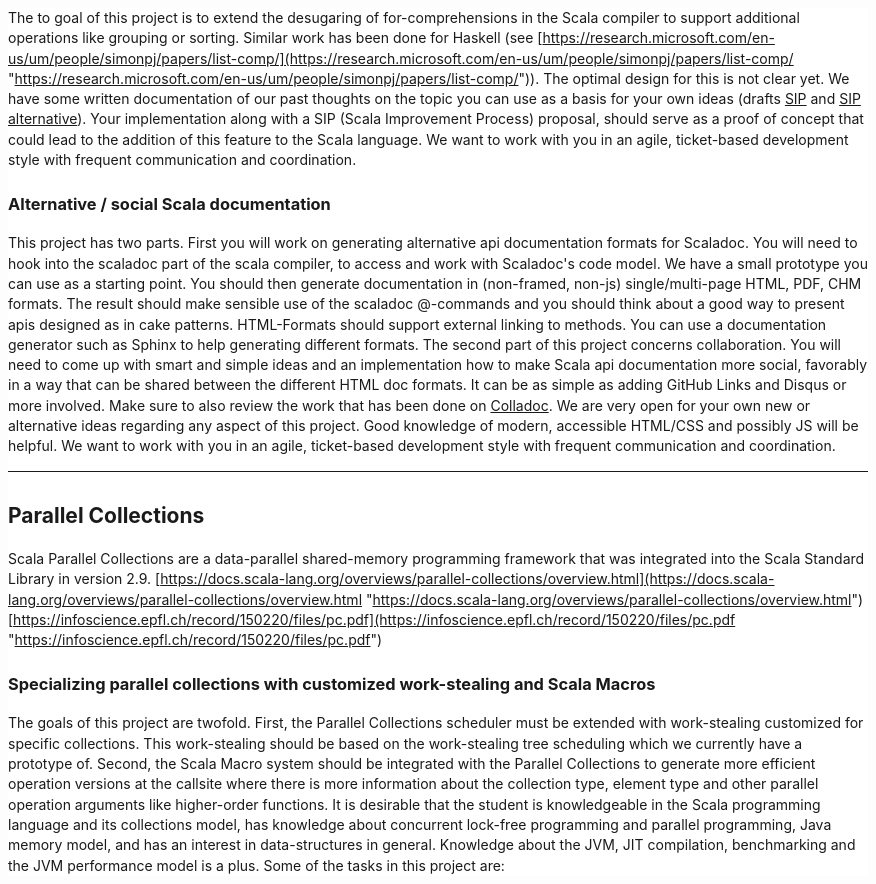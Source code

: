 The to goal of this project is to extend the desugaring of for-comprehensions in the Scala compiler to support additional operations like grouping or sorting. Similar work has been done for Haskell (see [https://research.microsoft.com/en-us/um/people/simonpj/papers/list-comp/](https://research.microsoft.com/en-us/um/people/simonpj/papers/list-comp/ "https://research.microsoft.com/en-us/um/people/simonpj/papers/list-comp/")). The optimal design for this is not clear yet. We have some written documentation of our past thoughts on the topic you can use as a basis for your own ideas (drafts [SIP](https://docs.google.com/document/d/1g6iWTmu-Zrquc2j8OM2vQgATllxXzynBAQB7rOF-Qkk/edit#heading=h.3y9blwy9e9sm) and [SIP alternative](https://docs.google.com/document/d/1GyPXaWrQcViZsLZlUL5mysu_GqXiT5HzMENnUVFa1vo/edit)). Your implementation along with a SIP (Scala Improvement Process) proposal, should serve as a proof of concept that could lead to the addition of this feature to the Scala language. We want to work with you in an agile, ticket-based development  style with frequent communication and coordination.

### Alternative / social Scala documentation

This project has two  parts. First you will work on generating alternative api documentation  formats for Scaladoc. You will need to hook into the scaladoc part of  the scala compiler, to access and work with Scaladoc's code model. We  have a small prototype you can use as a starting point. You should then  generate documentation in (non-framed, non-js) single/multi-page HTML,  PDF, CHM formats. The result should make sensible use of the scaladoc  @-commands and you should think about a good way to present apis  designed as in cake patterns. HTML-Formats should support external  linking to methods. You can use a documentation generator such as Sphinx  to help generating different formats. The second part of this project  concerns collaboration. You will need to come up with smart and simple  ideas and an implementation how to make Scala api documentation more  social, favorably in a way that can be shared between the different HTML  doc formats. It can be as simple as adding GitHub Links and Disqus or  more involved. Make sure to also review the work  that has been done on [Colladoc](https://colladoc.github.io/). We are very open for your own new or alternative ideas  regarding any aspect of this project.  Good knowledge of modern, accessible HTML/CSS and possibly JS will be  helpful. We want to work with you in an agile, ticket-based development  style with frequent communication and coordination.

* * *

## Parallel Collections

Scala Parallel Collections are a data-parallel shared-memory programming framework that was integrated into the Scala  Standard Library in version 2.9. [https://docs.scala-lang.org/overviews/parallel-collections/overview.html](https://docs.scala-lang.org/overviews/parallel-collections/overview.html "https://docs.scala-lang.org/overviews/parallel-collections/overview.html") [https://infoscience.epfl.ch/record/150220/files/pc.pdf](https://infoscience.epfl.ch/record/150220/files/pc.pdf "https://infoscience.epfl.ch/record/150220/files/pc.pdf")

### Specializing parallel collections with customized work-stealing and Scala Macros

The goals of this project are twofold. First, the Parallel Collections  scheduler must be extended with work-stealing customized for specific collections. This  work-stealing should be based on the work-stealing tree scheduling which we currently have a prototype of. Second, the Scala Macro system should be integrated with the Parallel  Collections to generate more efficient operation versions at the callsite where there is more  information about the collection type, element type and other parallel operation arguments  like higher-order functions. It is desirable that the student is knowledgeable in the Scala  programming language and its collections model, has knowledge about concurrent lock-free programming and parallel  programming, Java memory model, and has an interest in data-structures in general. Knowledge about the JVM, JIT compilation, benchmarking and the JVM  performance model is a plus. Some of the tasks in this project are:

